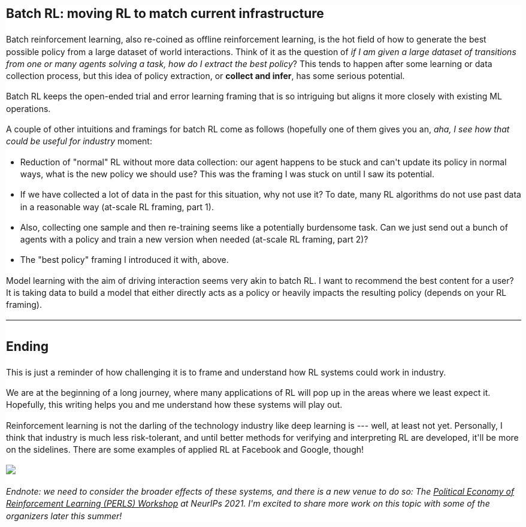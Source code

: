 ## Batch RL: moving RL to match current infrastructure

Batch reinforcement learning, also re-coined as offline reinforcement learning, is the hot field of how to generate the best possible policy from a large dataset of world interactions. Think of it as the question of *if I am given a large dataset of transitions from one or many agents solving a task, how do I extract the best policy*? This tends to happen after some learning or data collection process, but this idea of policy extraction, or **collect and infer**, has some serious potential.

Batch RL keeps the open-ended trial and error learning framing that is so intriguing but aligns it more closely with existing ML operations.

A couple of other intuitions and framings for batch RL come as follows (hopefully one of them gives you an, *aha, I see how that could be useful for industry* moment:

-   Reduction of "normal" RL without more data collection: our agent happens to be stuck and can't update its policy in normal ways, what is the new policy we should use? This was the framing I was stuck on until I saw its potential.

-   If we have collected a lot of data in the past for this situation, why not use it? To date, many RL algorithms do not use past data in a reasonable way (at-scale RL framing, part 1). 

-   Also, collecting one sample and then re-training seems like a potentially burdensome task. Can we just send out a bunch of agents with a policy and train a new version when needed (at-scale RL framing, part 2)?

-   The "best policy" framing I introduced it with, above.

Model learning with the aim of driving interaction seems very akin to batch RL. I want to recommend the best content for a user? It is taking data to build a model that either directly acts as a policy or heavily impacts the resulting policy (depends on your RL framing). 

<div>

------------------------------------------------------------------------

</div>

## Ending 

This is just a reminder of how challenging it is to frame and understand how RL systems could work in industry.

We are at the beginning of a long journey, where many applications of RL will pop up in the areas where we least expect it. Hopefully, this writing helps you and me understand how these systems will play out.

Reinforcement learning is not the darling of the technology industry like deep learning is --- well, at least not yet. Personally, I think that industry is much less risk-tolerant, and until better methods for verifying and interpreting RL are developed, it\'ll be more on the sidelines. There are some examples of applied RL at Facebook and Google, though!

![](https://bucketeer-e05bbc84-baa3-437e-9518-adb32be77984.s3.amazonaws.com/public/images/45e965b9-df15-4400-9613-b1fe251ff802_800x534.png)

*Endnote: we need to consider the broader effects of these systems, and there is a new venue to do so: The [Political Economy of Reinforcement Learning (PERLS) Workshop](https://perls-workshop.github.io) at NeurIPs 2021. I'm excited to share more work on this topic with some of the organizers later this summer!*
